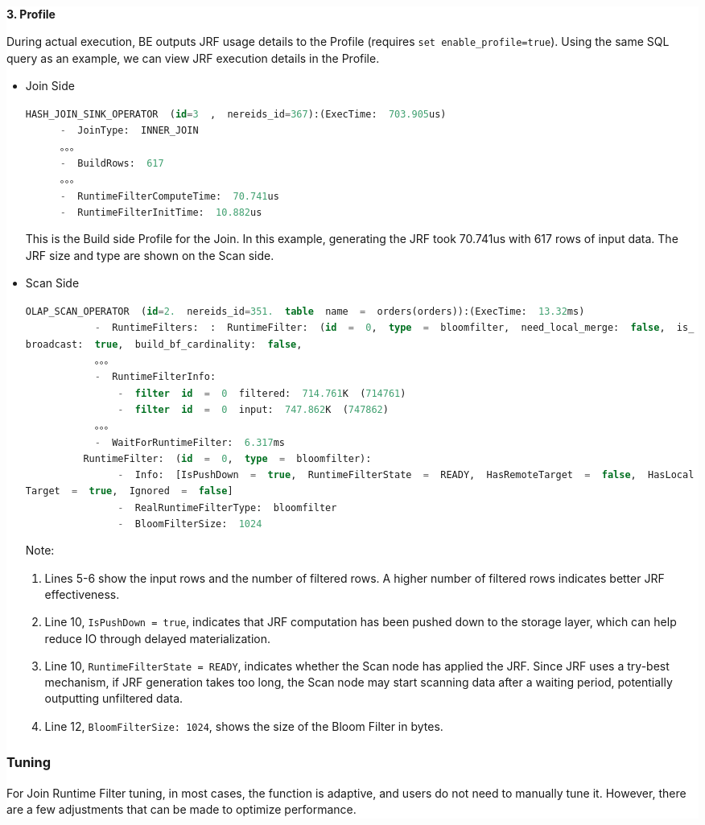 **3. Profile**

During actual execution, BE outputs JRF usage details to the Profile (requires `set enable_profile=true`). Using the same SQL query as an example, we can view JRF execution details in the Profile.

- Join Side

  ```sql
  HASH_JOIN_SINK_OPERATOR  (id=3  ,  nereids_id=367):(ExecTime:  703.905us)
        -  JoinType:  INNER_JOIN
        。。。
        -  BuildRows:  617
        。。。
        -  RuntimeFilterComputeTime:  70.741us
        -  RuntimeFilterInitTime:  10.882us
  ```

  This is the Build side Profile for the Join. In this example, generating the JRF took 70.741us with 617 rows of input data. The JRF size and type are shown on the Scan side.

- Scan Side

  ```sql
  OLAP_SCAN_OPERATOR  (id=2.  nereids_id=351.  table  name  =  orders(orders)):(ExecTime:  13.32ms)
              -  RuntimeFilters:  :  RuntimeFilter:  (id  =  0,  type  =  bloomfilter,  need_local_merge:  false,  is_broadcast:  true,  build_bf_cardinality:  false,  
              。。。
              -  RuntimeFilterInfo:  
                  -  filter  id  =  0  filtered:  714.761K  (714761)
                  -  filter  id  =  0  input:  747.862K  (747862)
              。。。
              -  WaitForRuntimeFilter:  6.317ms
            RuntimeFilter:  (id  =  0,  type  =  bloomfilter):
                  -  Info:  [IsPushDown  =  true,  RuntimeFilterState  =  READY,  HasRemoteTarget  =  false,  HasLocalTarget  =  true,  Ignored  =  false]
                  -  RealRuntimeFilterType:  bloomfilter
                  -  BloomFilterSize:  1024
  ```

  Note:

  1. Lines 5-6 show the input rows and the number of filtered rows. A higher number of filtered rows indicates better JRF effectiveness.
  
  2. Line 10, `IsPushDown = true`, indicates that JRF computation has been pushed down to the storage layer, which can help reduce IO through delayed materialization.
  
  3. Line 10, `RuntimeFilterState = READY`, indicates whether the Scan node has applied the JRF. Since JRF uses a try-best mechanism, if JRF generation takes too long, the Scan node may start scanning data after a waiting period, potentially outputting unfiltered data.
  
  4. Line 12, `BloomFilterSize: 1024`, shows the size of the Bloom Filter in bytes.

### Tuning

For Join Runtime Filter tuning, in most cases, the function is adaptive, and users do not need to manually tune it. However, there are a few adjustments that can be made to optimize performance.
